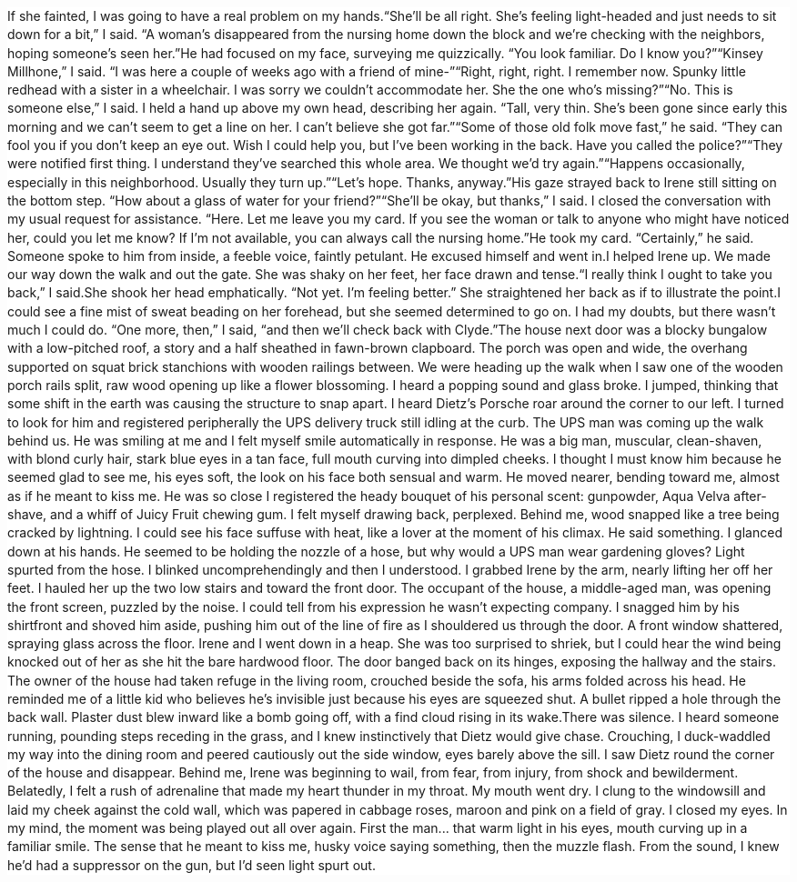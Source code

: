 If she fainted, I was going to have a real problem on my hands.“She’ll be all right. She’s feeling light-headed and just needs to sit down for a bit,” I said. “A woman’s disappeared from the nursing home down the block and we’re checking with the neighbors, hoping someone’s seen her.”He had focused on my face, surveying me quizzically. “You look familiar. Do I know you?”“Kinsey Millhone,” I said. “I was here a couple of weeks ago with a friend of mine-”“Right, right, right. I remember now. Spunky little redhead with a sister in a wheelchair. I was sorry we couldn’t accommodate her. She the one who’s missing?”“No. This is someone else,” I said. I held a hand up above my own head, describing her again. “Tall, very thin. She’s been gone since early this morning and we can’t seem to get a line on her. I can’t believe she got far.”“Some of those old folk move fast,” he said. “They can fool you if you don’t keep an eye out. Wish I could help you, but I’ve been working in the back. Have you called the police?”“They were notified first thing. I understand they’ve searched this whole area. We thought we’d try again.”“Happens occasionally, especially in this neighborhood. Usually they turn up.”“Let’s hope. Thanks, anyway.”His gaze strayed back to Irene still sitting on the bottom step. “How about a glass of water for your friend?”“She’ll be okay, but thanks,” I said. I closed the conversation with my usual request for assistance. “Here. Let me leave you my card. If you see the woman or talk to anyone who might have noticed her, could you let me know? If I’m not available, you can always call the nursing home.”He took my card. “Certainly,” he said. Someone spoke to him from inside, a feeble voice, faintly petulant. He excused himself and went in.I helped Irene up. We made our way down the walk and out the gate. She was shaky on her feet, her face drawn and tense.“I really think I ought to take you back,” I said.She shook her head emphatically. “Not yet. I’m feeling better.” She straightened her back as if to illustrate the point.I could see a fine mist of sweat beading on her forehead, but she seemed determined to go on. I had my doubts, but there wasn’t much I could do. “One more, then,” I said, “and then we’ll check back with Clyde.”The house next door was a blocky bungalow with a low-pitched roof, a story and a half sheathed in fawn-brown clapboard. The porch was open and wide, the overhang supported on squat brick stanchions with wooden railings between. We were heading up the walk when I saw one of the wooden porch rails split, raw wood opening up like a flower blossoming. I heard a popping sound and glass broke. I jumped, thinking that some shift in the earth was causing the structure to snap apart. I heard Dietz’s Porsche roar around the corner to our left. I turned to look for him and registered peripherally the UPS delivery truck still idling at the curb. The UPS man was coming up the walk behind us. He was smiling at me and I felt myself smile automatically in response. He was a big man, muscular, clean-shaven, with blond curly hair, stark blue eyes in a tan face, full mouth curving into dimpled cheeks. I thought I must know him because he seemed glad to see me, his eyes soft, the look on his face both sensual and warm. He moved nearer, bending toward me, almost as if he meant to kiss me. He was so close I registered the heady bouquet of his personal scent: gunpowder, Aqua Velva after-shave, and a whiff of Juicy Fruit chewing gum. I felt myself drawing back, perplexed. Behind me, wood snapped like a tree being cracked by lightning. I could see his face suffuse with heat, like a lover at the moment of his climax. He said something. I glanced down at his hands. He seemed to be holding the nozzle of a hose, but why would a UPS man wear gardening gloves? Light spurted from the hose. I blinked uncomprehendingly and then I understood. I grabbed Irene by the arm, nearly lifting her off her feet. I hauled her up the two low stairs and toward the front door. The occupant of the house, a middle-aged man, was opening the front screen, puzzled by the noise. I could tell from his expression he wasn’t expecting company. I snagged him by his shirtfront and shoved him aside, pushing him out of the line of fire as I shouldered us through the door. A front window shattered, spraying glass across the floor. Irene and I went down in a heap. She was too surprised to shriek, but I could hear the wind being knocked out of her as she hit the bare hardwood floor. The door banged back on its hinges, exposing the hallway and the stairs. The owner of the house had taken refuge in the living room, crouched beside the sofa, his arms folded across his head. He reminded me of a little kid who believes he’s invisible just because his eyes are squeezed shut. A bullet ripped a hole through the back wall. Plaster dust blew inward like a bomb going off, with a find cloud rising in its wake.There was silence. I heard someone running, pounding steps receding in the grass, and I knew instinctively that Dietz would give chase. Crouching, I duck-waddled my way into the dining room and peered cautiously out the side window, eyes barely above the sill. I saw Dietz round the corner of the house and disappear. Behind me, Irene was beginning to wail, from fear, from injury, from shock and bewilderment. Belatedly, I felt a rush of adrenaline that made my heart thunder in my throat. My mouth went dry. I clung to the windowsill and laid my cheek against the cold wall, which was papered in cabbage roses, maroon and pink on a field of gray. I closed my eyes. In my mind, the moment was being played out all over again. First the man... that warm light in his eyes, mouth curving up in a familiar smile. The sense that he meant to kiss me, husky voice saying something, then the muzzle flash. From the sound, I knew he’d had a suppressor on the gun, but I’d seen light spurt out.